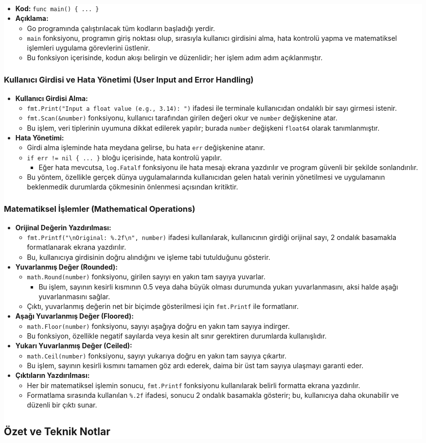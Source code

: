 - **Kod:** `func main() { ... }`
- **Açıklama:**
  - Go programında çalıştırılacak tüm kodların başladığı yerdir.
  - `main` fonksiyonu, programın giriş noktası olup, sırasıyla kullanıcı girdisini alma, hata kontrolü yapma ve matematiksel işlemleri uygulama görevlerini üstlenir.
  - Bu fonksiyon içerisinde, kodun akışı belirgin ve düzenlidir; her işlem adım adım açıklanmıştır.

### Kullanıcı Girdisi ve Hata Yönetimi (User Input and Error Handling)

- **Kullanıcı Girdisi Alma:**
  - `fmt.Print("Input a float value (e.g., 3.14): ")` ifadesi ile terminale kullanıcıdan ondalıklı bir sayı girmesi istenir.
  - `fmt.Scan(&number)` fonksiyonu, kullanıcı tarafından girilen değeri okur ve `number` değişkenine atar.
  - Bu işlem, veri tiplerinin uyumuna dikkat edilerek yapılır; burada `number` değişkeni `float64` olarak tanımlanmıştır.
- **Hata Yönetimi:**
  - Girdi alma işleminde hata meydana gelirse, bu hata `err` değişkenine atanır.
  - `if err != nil { ... }` bloğu içerisinde, hata kontrolü yapılır.
    - Eğer hata mevcutsa, `log.Fatalf` fonksiyonu ile hata mesajı ekrana yazdırılır ve program güvenli bir şekilde sonlandırılır.
  - Bu yöntem, özellikle gerçek dünya uygulamalarında kullanıcıdan gelen hatalı verinin yönetilmesi ve uygulamanın beklenmedik durumlarda çökmesinin önlenmesi açısından kritiktir.

### Matematiksel İşlemler (Mathematical Operations)

- **Orijinal Değerin Yazdırılması:**
  - `fmt.Printf("\nOriginal: %.2f\n", number)` ifadesi kullanılarak, kullanıcının girdiği orijinal sayı, 2 ondalık basamakla formatlanarak ekrana yazdırılır.
  - Bu, kullanıcıya girdisinin doğru alındığını ve işleme tabi tutulduğunu gösterir.
- **Yuvarlanmış Değer (Rounded):**
  - `math.Round(number)` fonksiyonu, girilen sayıyı en yakın tam sayıya yuvarlar.
    - Bu işlem, sayının kesirli kısmının 0.5 veya daha büyük olması durumunda yukarı yuvarlanmasını, aksi halde aşağı yuvarlanmasını sağlar.
  - Çıktı, yuvarlanmış değerin net bir biçimde gösterilmesi için `fmt.Printf` ile formatlanır.
- **Aşağı Yuvarlanmış Değer (Floored):**
  - `math.Floor(number)` fonksiyonu, sayıyı aşağıya doğru en yakın tam sayıya indirger.
  - Bu fonksiyon, özellikle negatif sayılarda veya kesin alt sınır gerektiren durumlarda kullanışlıdır.
- **Yukarı Yuvarlanmış Değer (Ceiled):**
  - `math.Ceil(number)` fonksiyonu, sayıyı yukarıya doğru en yakın tam sayıya çıkartır.
  - Bu işlem, sayının kesirli kısmını tamamen göz ardı ederek, daima bir üst tam sayıya ulaşmayı garanti eder.
- **Çıktıların Yazdırılması:**
  - Her bir matematiksel işlemin sonucu, `fmt.Printf` fonksiyonu kullanılarak belirli formatta ekrana yazdırılır.
  - Formatlama sırasında kullanılan `%.2f` ifadesi, sonucu 2 ondalık basamakla gösterir; bu, kullanıcıya daha okunabilir ve düzenli bir çıktı sunar.

## Özet ve Teknik Notlar
